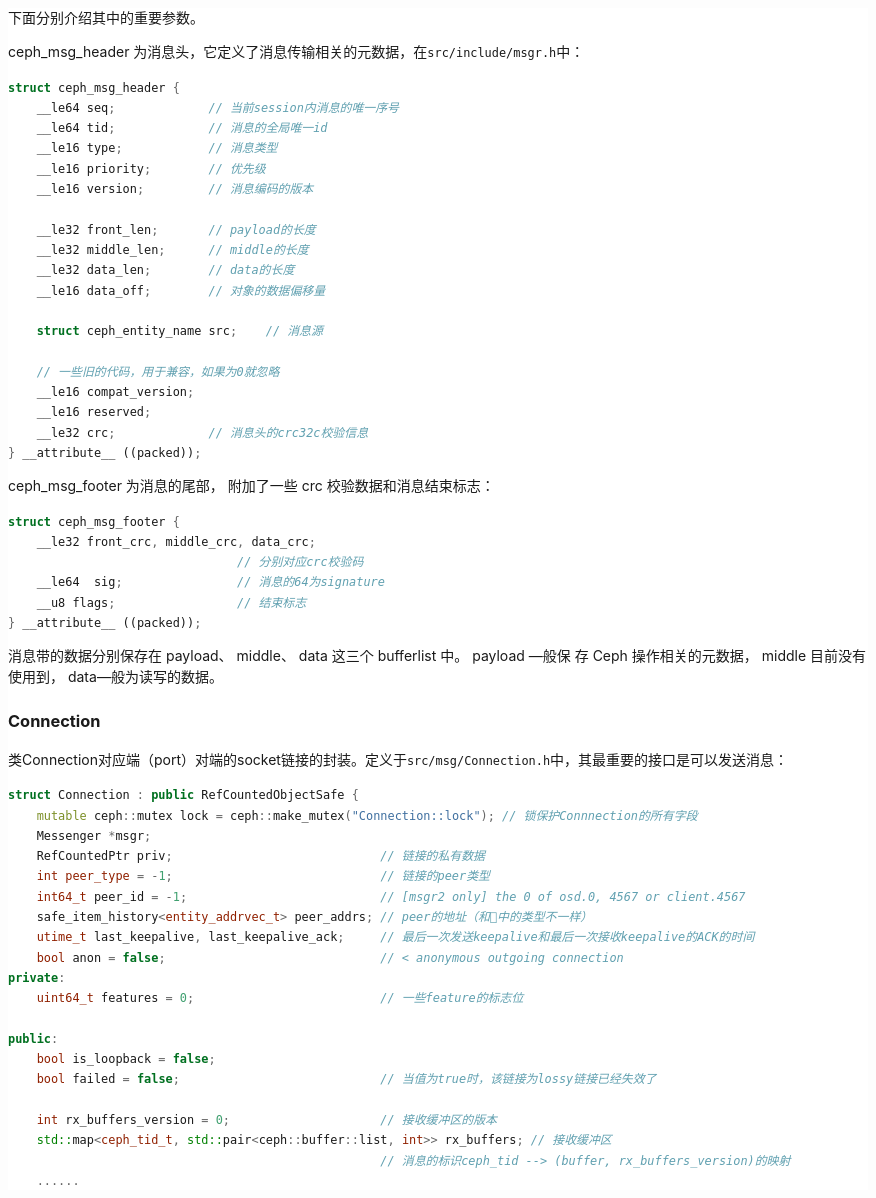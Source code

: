 下面分别介绍其中的重要参数。

ceph_msg_header 为消息头，它定义了消息传输相关的元数据，在`src/include/msgr.h`中：

```c++
struct ceph_msg_header {
	__le64 seq;       		// 当前session内消息的唯一序号
	__le64 tid;       		// 消息的全局唯一id
	__le16 type;      		// 消息类型
	__le16 priority;  		// 优先级
	__le16 version;   		// 消息编码的版本

	__le32 front_len;		// payload的长度
	__le32 middle_len;		// middle的长度
	__le32 data_len;  		// data的长度
	__le16 data_off;  		// 对象的数据偏移量

	struct ceph_entity_name src; 	// 消息源

	// 一些旧的代码，用于兼容，如果为0就忽略
	__le16 compat_version;
	__le16 reserved;
	__le32 crc;       		// 消息头的crc32c校验信息
} __attribute__ ((packed));
```

ceph_msg_footer 为消息的尾部， 附加了一些 crc 校验数据和消息结束标志：

```c++
struct ceph_msg_footer {
	__le32 front_crc, middle_crc, data_crc;
                                // 分别对应crc校验码
	__le64  sig;				// 消息的64为signature
	__u8 flags;					// 结束标志
} __attribute__ ((packed));
```

消息带的数据分别保存在 payload、 middle、 data 这三个 bufferlist 中。 payload —般保
存 Ceph 操作相关的元数据， middle 目前没有使用到， data—般为读写的数据。

### Connection

类Connection对应端（port）对端的socket链接的封装。定义于`src/msg/Connection.h`中，其最重要的接口是可以发送消息：

```c++
struct Connection : public RefCountedObjectSafe {
    mutable ceph::mutex lock = ceph::make_mutex("Connection::lock"); // 锁保护Connnection的所有字段
    Messenger *msgr;								
    RefCountedPtr priv;								// 链接的私有数据
    int peer_type = -1;								// 链接的peer类型
    int64_t peer_id = -1; 							// [msgr2 only] the 0 of osd.0, 4567 or client.4567
    safe_item_history<entity_addrvec_t> peer_addrs; // peer的地址（和📕中的类型不一样）
    utime_t last_keepalive, last_keepalive_ack;		// 最后一次发送keepalive和最后一次接收keepalive的ACK的时间
    bool anon = false; 								// < anonymous outgoing connection
private:
    uint64_t features = 0;							// 一些feature的标志位

public:
    bool is_loopback = false;
    bool failed = false; 							// 当值为true时，该链接为lossy链接已经失效了

    int rx_buffers_version = 0;						// 接收缓冲区的版本
    std::map<ceph_tid_t, std::pair<ceph::buffer::list, int>> rx_buffers; // 接收缓冲区
    												// 消息的标识ceph_tid --> (buffer, rx_buffers_version)的映射
    ......
```